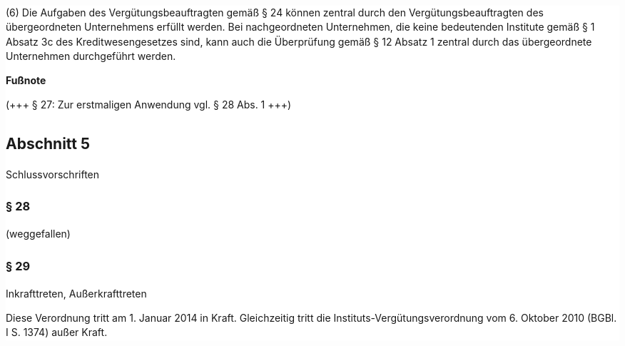 </div>

<div class="jurAbsatz">

(6) Die Aufgaben des Vergütungsbeauftragten gemäß § 24 können zentral
durch den Vergütungsbeauftragten des übergeordneten Unternehmens erfüllt
werden. Bei nachgeordneten Unternehmen, die keine bedeutenden Institute
gemäß § 1 Absatz 3c des Kreditwesengesetzes sind, kann auch die
Überprüfung gemäß § 12 Absatz 1 zentral durch das übergeordnete
Unternehmen durchgeführt werden.

</div>

</div>

</div>

</div>

<div>

  
**Fußnote**

<div class="jnhtml">

<div>

<div class="jurAbsatz">

(+++ § 27: Zur erstmaligen Anwendung vgl. § 28 Abs. 1 +++)

</div>

</div>

</div>

</div>

<span id="BJNR427000013BJNG000500000.html"></span>

## Abschnitt 5  
Schlussvorschriften

<span id="BJNR427000013BJNE003002128.html"></span>

### § 28  
(weggefallen)

<span id="BJNR427000013BJNE003100000.html"></span>

### § 29  
Inkrafttreten, Außerkrafttreten

<div>

<div class="jnhtml">

<div>

<div class="jurAbsatz">

Diese Verordnung tritt am 1. Januar 2014 in Kraft. Gleichzeitig tritt
die Instituts-Vergütungsverordnung vom 6. Oktober 2010 (BGBl. I S. 1374)
außer Kraft.

</div>

</div>

</div>

</div>
